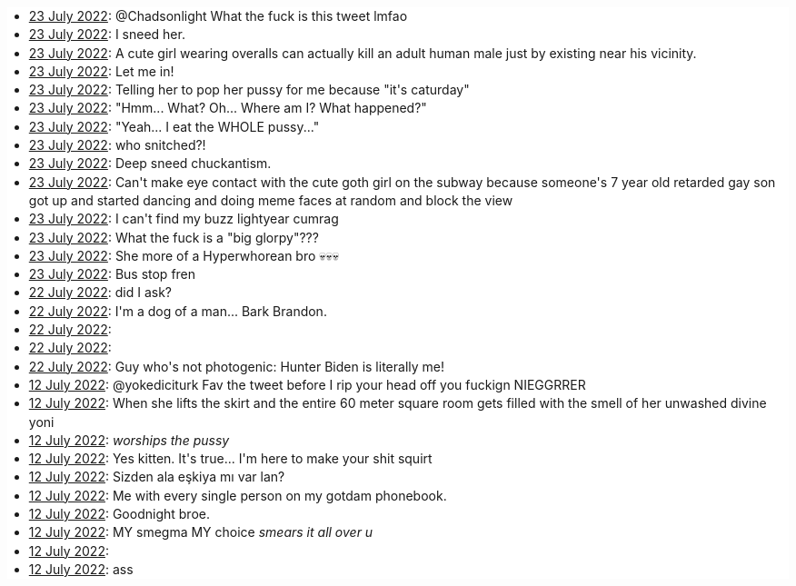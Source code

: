 * [23 July 2022](https://web.archive.org/web/20220723153802/https://twitter.com/BrahHotep/status/1550867845101281280): @Chadsonlight What the fuck is this tweet lmfao 
* [23 July 2022](https://web.archive.org/web/20220723173900/https://twitter.com/BrahHotep/status/1550867548509454336): I sneed her. 
* [23 July 2022](https://web.archive.org/web/20220723154500/https://twitter.com/BrahHotep/status/1550862295626092545): A cute girl wearing overalls can actually kill an adult human male just by existing near his vicinity. 
* [23 July 2022](https://web.archive.org/web/20220723151224/https://twitter.com/BrahHotep/status/1550861154305687552): Let me in! 
* [23 July 2022](https://web.archive.org/web/20220723163646/https://twitter.com/BrahHotep/status/1550842155421368320): Telling her to pop her pussy for me because "it's caturday" 
* [23 July 2022](https://web.archive.org/web/20220723201554/https://twitter.com/BrahHotep/status/1550838053341724673): "Hmm... What? Oh... Where am I? What happened?" 
* [23 July 2022](https://web.archive.org/web/20220723201554/https://twitter.com/BrahHotep/status/1550838053341724673): "Yeah... I eat the WHOLE pussy..." 
* [23 July 2022](https://web.archive.org/web/20220723133746/https://twitter.com/BrahHotep/status/1550832962572361730): who snitched?! 
* [23 July 2022](https://web.archive.org/web/20220723161927/https://twitter.com/BrahHotep/status/1550827277621108736): Deep sneed chuckantism. 
* [23 July 2022](https://web.archive.org/web/20220723113138/https://twitter.com/BrahHotep/status/1550805546089037825): Can't make eye contact with the cute goth girl on the subway because someone's 7 year old retarded gay son got up and started dancing and doing meme faces at random and block the view 
* [23 July 2022](https://web.archive.org/web/20220723120714/https://twitter.com/BrahHotep/status/1550804502848192512): I can't find my buzz lightyear cumrag 
* [23 July 2022](https://web.archive.org/web/20220723143141/https://twitter.com/BrahHotep/status/1550804037536256001): What the fuck is a "big glorpy"??? 
* [23 July 2022](https://web.archive.org/web/20220723060112/https://twitter.com/BrahHotep/status/1550722529135820802): She more of a Hyperwhorean bro 💀💀💀 
* [23 July 2022](https://web.archive.org/web/20220723064002/https://twitter.com/BrahHotep/status/1550707932907687936): Bus stop fren 
* [22 July 2022](https://web.archive.org/web/20220722214452/https://twitter.com/BrahHotep/status/1550597676923854848): did I ask? 
* [22 July 2022](https://web.archive.org/web/20220722190905/https://twitter.com/BrahHotep/status/1550558313351462913): I'm a dog of a man... Bark Brandon. 
* [22 July 2022](https://web.archive.org/web/20220722193414/https://twitter.com/BrahHotep/status/1550552250388455424):  
* [22 July 2022](https://web.archive.org/web/20220722171609/https://twitter.com/BrahHotep/status/1550529216252346369):  
* [22 July 2022](https://web.archive.org/web/20220722165645/https://twitter.com/BrahHotep/status/1550522266299109377): Guy who's not photogenic: Hunter Biden is literally me! 
* [12 July 2022](https://web.archive.org/web/20220712103010/https://twitter.com/BrahHotep/status/1546804101396193280): @yokediciturk Fav the tweet before I rip your head off you fuckign NIEGGRRER 
* [12 July 2022](https://web.archive.org/web/20220712102824/https://twitter.com/BrahHotep/status/1546803428134903808): When she lifts the skirt and the entire 60 meter square room gets filled with the smell of her unwashed divine yoni 
* [12 July 2022](https://web.archive.org/web/20220712102517/https://twitter.com/BrahHotep/status/1546802675802677248): *worships the pussy* 
* [12 July 2022](https://web.archive.org/web/20220712101111/https://twitter.com/BrahHotep/status/1546799198791778305): Yes kitten. It's true... I'm here to make your shit squirt 
* [12 July 2022](https://web.archive.org/web/20220712084951/https://twitter.com/BrahHotep/status/1546778730172923906): Sizden ala eşkiya mı var lan? 
* [12 July 2022](https://web.archive.org/web/20220712084859/https://twitter.com/BrahHotep/status/1546778463897542657): Me with every single person on my gotdam phonebook. 
* [12 July 2022](https://web.archive.org/web/20220712084956/https://twitter.com/BrahHotep/status/1546778374567350272): Goodnight broe. 
* [12 July 2022](https://web.archive.org/web/20220712083722/https://twitter.com/BrahHotep/status/1546775409127219201): MY smegma  MY choice *smears it all over u* 
* [12 July 2022](https://web.archive.org/web/20220712083502/https://twitter.com/BrahHotep/status/1546774992154726401):  
* [12 July 2022](https://web.archive.org/web/20220712083453/https://twitter.com/BrahHotep/status/1546774844720693249): ass 